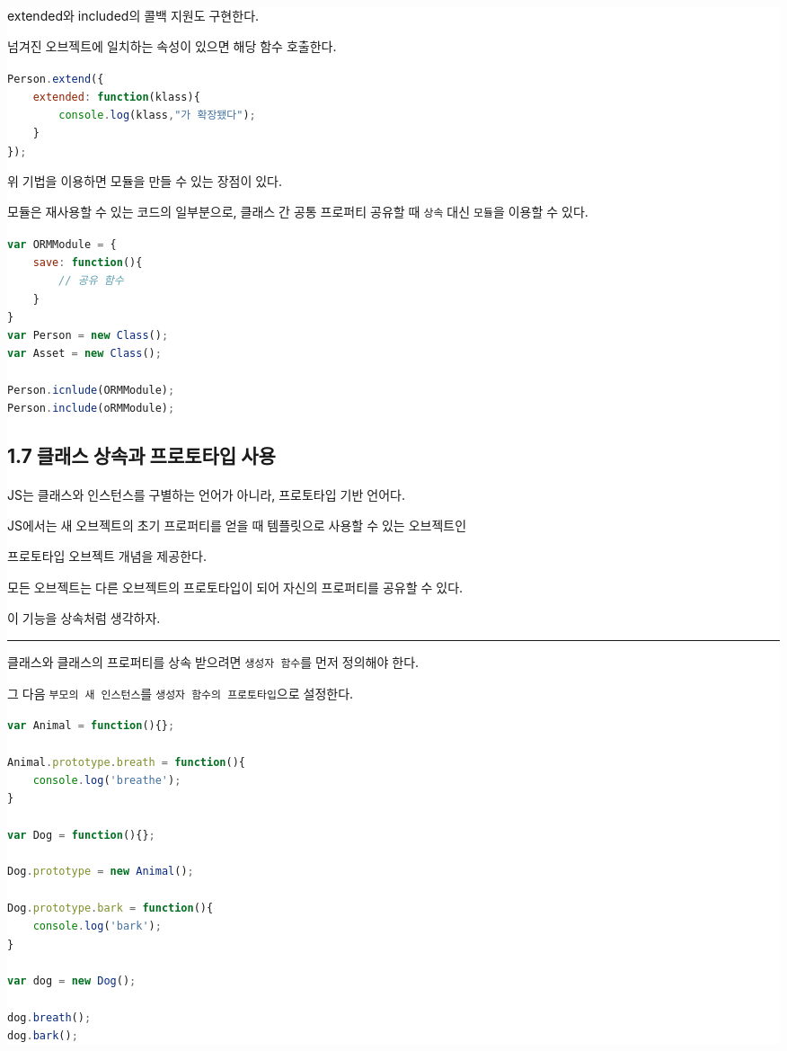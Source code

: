extended와 included의 콜백 지원도 구현한다.

넘겨진 오브젝트에 일치하는 속성이 있으면 해당 함수 호출한다.

```javascript
Person.extend({
	extended: function(klass){
		console.log(klass,"가 확장됐다");
	}
});
```

위 기법을 이용하면 모듈을 만들 수 있는 장점이 있다.

모듈은 재사용할 수 있는 코드의 일부분으로, 클래스 간 공통 프로퍼티 공유할 때 `상속` 대신 `모듈`을 이용할 수 있다.

```javascript
var ORMModule = {
	save: function(){
		// 공유 함수
	}
}
var Person = new Class();
var Asset = new Class();

Person.icnlude(ORMModule);
Person.include(oRMModule);
```


## 1.7 클래스 상속과 프로토타입 사용

JS는 클래스와 인스턴스를 구별하는 언어가 아니라, 프로토타입 기반 언어다.

JS에서는 새 오브젝트의 초기 프로퍼티를 얻을 때 템플릿으로 사용할 수 있는 오브젝트인

프로토타입 오브젝트 개념을 제공한다.

모든 오브젝트는 다른 오브젝트의 프로토타입이 되어 자신의 프로퍼티를 공유할 수 있다.

이 기능을 상속처럼 생각하자.

---

클래스와 클래스의 프로퍼티를 상속 받으려면 `생성자 함수`를 먼저 정의해야 한다.

그 다음 `부모의 새 인스턴스`를 `생성자 함수의 프로토타입`으로 설정한다.

```javascript
var Animal = function(){};

Animal.prototype.breath = function(){
	console.log('breathe');
}

var Dog = function(){};

Dog.prototype = new Animal();

Dog.prototype.bark = function(){
	console.log('bark');
}

var dog = new Dog();

dog.breath();
dog.bark();
```

